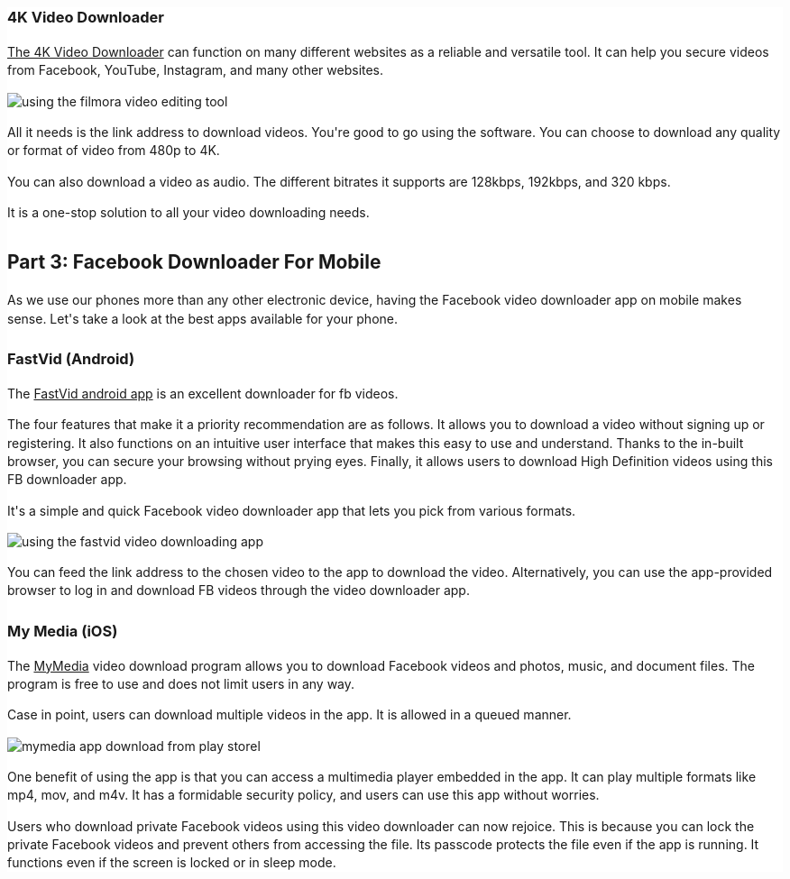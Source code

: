 ### 4K Video Downloader

[The 4K Video Downloader](https://www.4kdownload.com/products/videodownloader/8) can function on many different websites as a reliable and versatile tool. It can help you secure videos from Facebook, YouTube, Instagram, and many other websites.

![using the filmora video editing tool](https://images.wondershare.com/filmora/article-images/2021/facebook-video-downloader-app-6.png)

All it needs is the link address to download videos. You're good to go using the software. You can choose to download any quality or format of video from 480p to 4K.

You can also download a video as audio. The different bitrates it supports are 128kbps, 192kbps, and 320 kbps.

It is a one-stop solution to all your video downloading needs.

## Part 3: Facebook Downloader For Mobile

As we use our phones more than any other electronic device, having the Facebook video downloader app on mobile makes sense. Let's take a look at the best apps available for your phone.

### FastVid (Android)

The [FastVid android app](https://play.google.com/store/apps/details?id=fb.video.downloader&hl=en%5FIN&gl=US) is an excellent downloader for fb videos.

The four features that make it a priority recommendation are as follows. It allows you to download a video without signing up or registering. It also functions on an intuitive user interface that makes this easy to use and understand. Thanks to the in-built browser, you can secure your browsing without prying eyes. Finally, it allows users to download High Definition videos using this FB downloader app.

It's a simple and quick Facebook video downloader app that lets you pick from various formats.

![using the fastvid video downloading app](https://images.wondershare.com/filmora/article-images/2021/facebook-video-downloader-app-7.png)

You can feed the link address to the chosen video to the app to download the video. Alternatively, you can use the app-provided browser to log in and download FB videos through the video downloader app.

### My Media (iOS)

The [MyMedia](https://play.google.com/store/apps/details?id=com.trimble.mymedia.prod&hl=en%5FIN&gl=US) video download program allows you to download Facebook videos and photos, music, and document files. The program is free to use and does not limit users in any way.

Case in point, users can download multiple videos in the app. It is allowed in a queued manner.

![mymedia app download from play storel](https://images.wondershare.com/filmora/article-images/2021/facebook-video-downloader-app-8.png)

One benefit of using the app is that you can access a multimedia player embedded in the app. It can play multiple formats like mp4, mov, and m4v. It has a formidable security policy, and users can use this app without worries.

Users who download private Facebook videos using this video downloader can now rejoice. This is because you can lock the private Facebook videos and prevent others from accessing the file. Its passcode protects the file even if the app is running. It functions even if the screen is locked or in sleep mode.
